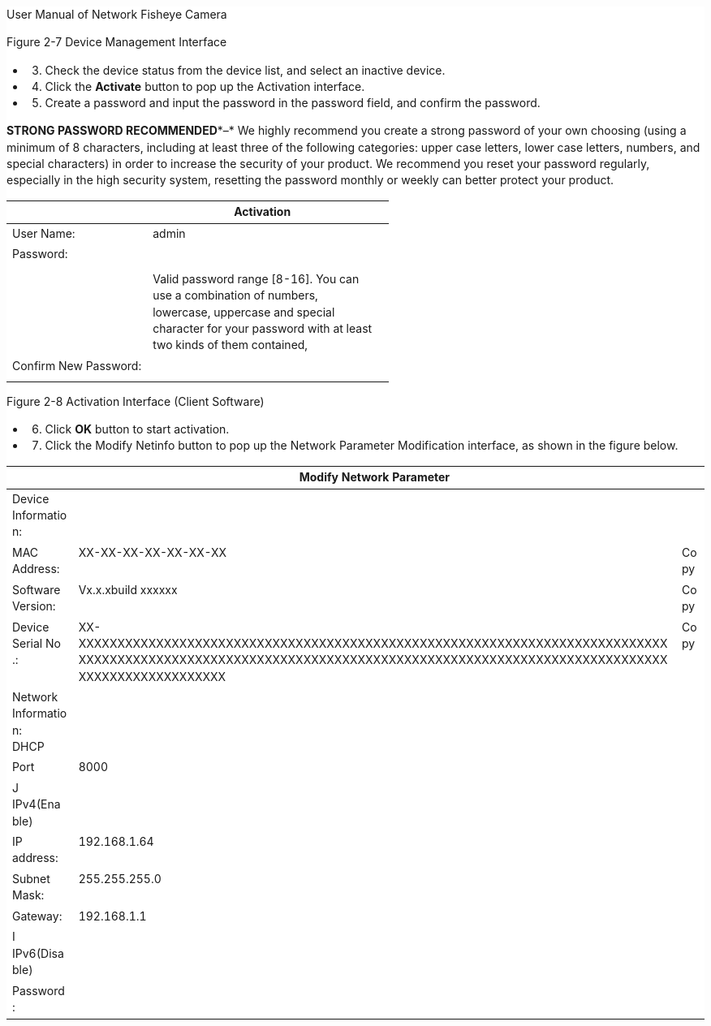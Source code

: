 User Manual of Network Fisheye Camera

Figure 2-7 Device Management Interface

- 3. Check the device status from the device list, and select an inactive device.
- 4. Click the **Activate** button to pop up the Activation interface.
- 5. Create a password and input the password in the password field, and confirm the password.

**STRONG PASSWORD RECOMMENDED***–* We highly recommend you create a strong password of your own choosing (using a minimum of 8 characters, including at least three of the following categories: upper case letters, lower case letters, numbers, and special characters) in order to increase the security of your product. We recommend you reset your password regularly, especially in the high security system, resetting the password monthly or weekly can better protect your product.

|                       | Activation                                                                                                                                                                             |  |
|-----------------------|----------------------------------------------------------------------------------------------------------------------------------------------------------------------------------------|--|
| User Name:            | admin                                                                                                                                                                                  |  |
| Password:             |                                                                                                                                                                                        |  |
|                       |                                                                                                                                                                                        |  |
|                       | Valid password range [8-16]. You can<br>use a combination of numbers,<br>lowercase, uppercase and special<br>character for your password with at least<br>two kinds of them contained, |  |
| Confirm New Password: |                                                                                                                                                                                        |  |
|                       |                                                                                                                                                                                        |  |

Figure 2-8 Activation Interface (Client Software)

- 6. Click **OK** button to start activation.
- 7. Click the Modify Netinfo button to pop up the Network Parameter Modification interface, as shown in the figure below.

|                              | Modify Network Parameter                                                                                                                                                       |        |
|------------------------------|--------------------------------------------------------------------------------------------------------------------------------------------------------------------------------|--------|
| Device Information:          |                                                                                                                                                                                |        |
| MAC Address:                 | XX-XX-XX-XX-XX-XX-XX                                                                                                                                                           | Copy   |
| Software Version:            | Vx.x.xbuild xxxxxx                                                                                                                                                             | Copy   |
| Device Serial No .:          | XX-XXXXXXXXXXXXXXXXXXXXXXXXXXXXXXXXXXXXXXXXXXXXXXXXXXXXXXXXXXXXXXXXXXXXXXXXXXXXXXXXXXXXXXXXXXXXXXXXXXXXXXXXXXXXXXXXXXXXXXXXXXXXXXXXXXXXXXXXXXXXXXXXXXXXXXXXXXXXXXXXXXXXXXXXXXX | Copy   |
| Network Information:<br>DHCP |                                                                                                                                                                                |        |
| Port                         | 8000                                                                                                                                                                           |        |
| J IPv4(Enable)               |                                                                                                                                                                                |        |
| IP address:                  | 192.168.1.64                                                                                                                                                                   |        |
| Subnet Mask:                 | 255.255.255.0                                                                                                                                                                  |        |
| Gateway:                     | 192.168.1.1                                                                                                                                                                    |        |
| I IPv6(Disable)              |                                                                                                                                                                                |        |
| Password:                    |                                                                                                                                                                                |        |